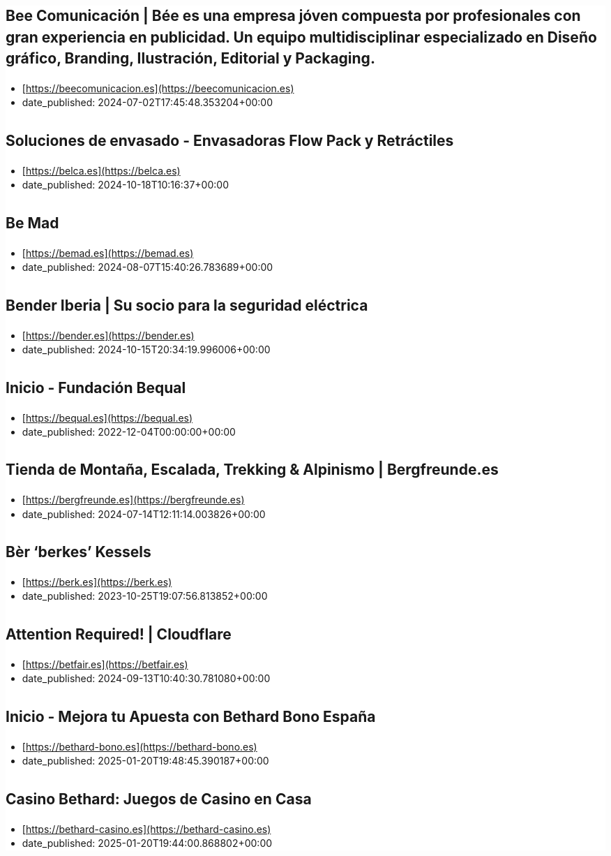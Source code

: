  ## Bee Comunicación | Bée es una empresa jóven compuesta por profesionales con gran experiencia en publicidad. Un equipo multidisciplinar especializado en Diseño gráfico, Branding, Ilustración, Editorial y Packaging.
 - [https://beecomunicacion.es](https://beecomunicacion.es)
 - date_published: 2024-07-02T17:45:48.353204+00:00

 ## Soluciones de envasado - Envasadoras Flow Pack y Retráctiles
 - [https://belca.es](https://belca.es)
 - date_published: 2024-10-18T10:16:37+00:00

 ## Be Mad
 - [https://bemad.es](https://bemad.es)
 - date_published: 2024-08-07T15:40:26.783689+00:00

 ## Bender Iberia | Su socio para la seguridad eléctrica
 - [https://bender.es](https://bender.es)
 - date_published: 2024-10-15T20:34:19.996006+00:00

 ## Inicio - Fundación Bequal
 - [https://bequal.es](https://bequal.es)
 - date_published: 2022-12-04T00:00:00+00:00

 ## Tienda de Montaña, Escalada, Trekking & Alpinismo | Bergfreunde.es
 - [https://bergfreunde.es](https://bergfreunde.es)
 - date_published: 2024-07-14T12:11:14.003826+00:00

 ## Bèr ‘berkes’ Kessels
 - [https://berk.es](https://berk.es)
 - date_published: 2023-10-25T19:07:56.813852+00:00

 ## Attention Required! | Cloudflare
 - [https://betfair.es](https://betfair.es)
 - date_published: 2024-09-13T10:40:30.781080+00:00

 ## Inicio - Mejora tu Apuesta con Bethard Bono España
 - [https://bethard-bono.es](https://bethard-bono.es)
 - date_published: 2025-01-20T19:48:45.390187+00:00

 ## Casino Bethard: Juegos de Casino en Casa
 - [https://bethard-casino.es](https://bethard-casino.es)
 - date_published: 2025-01-20T19:44:00.868802+00:00
